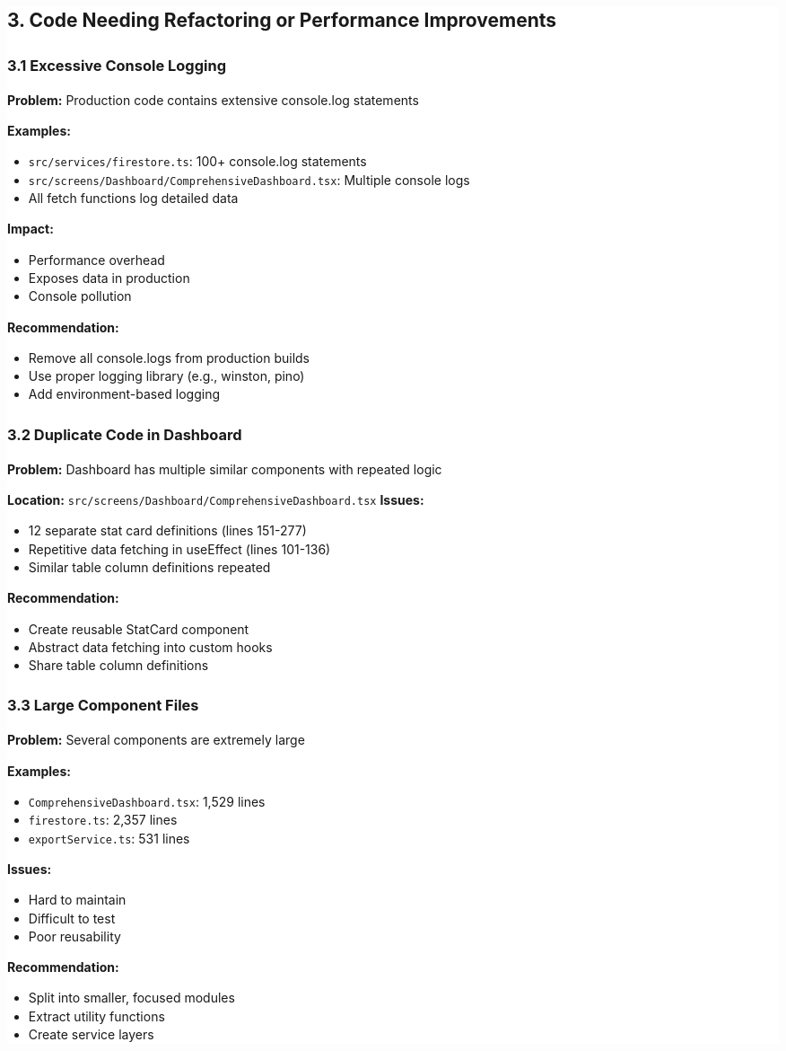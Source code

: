 ## 3. Code Needing Refactoring or Performance Improvements

### 3.1 Excessive Console Logging

**Problem:** Production code contains extensive console.log statements

**Examples:**
- `src/services/firestore.ts`: 100+ console.log statements
- `src/screens/Dashboard/ComprehensiveDashboard.tsx`: Multiple console logs
- All fetch functions log detailed data

**Impact:** 
- Performance overhead
- Exposes data in production
- Console pollution

**Recommendation:** 
- Remove all console.logs from production builds
- Use proper logging library (e.g., winston, pino)
- Add environment-based logging

### 3.2 Duplicate Code in Dashboard

**Problem:** Dashboard has multiple similar components with repeated logic

**Location:** `src/screens/Dashboard/ComprehensiveDashboard.tsx`
**Issues:**
- 12 separate stat card definitions (lines 151-277)
- Repetitive data fetching in useEffect (lines 101-136)
- Similar table column definitions repeated

**Recommendation:**
- Create reusable StatCard component
- Abstract data fetching into custom hooks
- Share table column definitions

### 3.3 Large Component Files

**Problem:** Several components are extremely large

**Examples:**
- `ComprehensiveDashboard.tsx`: 1,529 lines
- `firestore.ts`: 2,357 lines
- `exportService.ts`: 531 lines

**Issues:**
- Hard to maintain
- Difficult to test
- Poor reusability

**Recommendation:** 
- Split into smaller, focused modules
- Extract utility functions
- Create service layers
